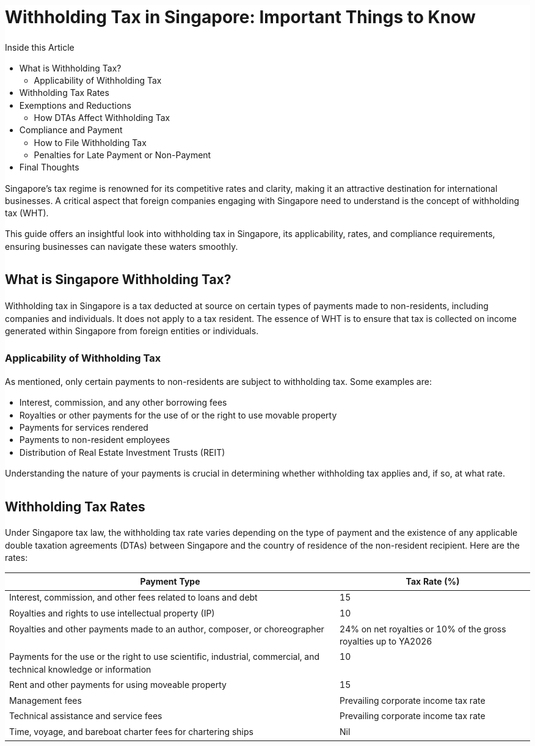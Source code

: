 # Withholding Tax in Singapore: Important Things to Know



Inside this Article

- What is Withholding Tax?
    - Applicability of Withholding Tax
- Withholding Tax Rates
- Exemptions and Reductions
    - How DTAs Affect Withholding Tax
- Compliance and Payment
    - How to File Withholding Tax
    - Penalties for Late Payment or Non-Payment
- Final Thoughts

Singapore’s tax regime is renowned for its competitive rates and clarity, making it an attractive destination for international businesses. A critical aspect that foreign companies engaging with Singapore need to understand is the concept of withholding tax (WHT).

This guide offers an insightful look into withholding tax in Singapore, its applicability, rates, and compliance requirements, ensuring businesses can navigate these waters smoothly.

## What is Singapore Withholding Tax?

Withholding tax in Singapore is a tax deducted at source on certain types of payments made to non-residents, including companies and individuals. It does not apply to a tax resident. The essence of WHT is to ensure that tax is collected on income generated within Singapore from foreign entities or individuals.

### Applicability of Withholding Tax

As mentioned, only certain payments to non-residents are subject to withholding tax. Some examples are:

- Interest, commission, and any other borrowing fees
- Royalties or other payments for the use of or the right to use movable property
- Payments for services rendered
- Payments to non-resident employees
- Distribution of Real Estate Investment Trusts (REIT)

Understanding the nature of your payments is crucial in determining whether withholding tax applies and, if so, at what rate.

## Withholding Tax Rates

Under Singapore tax law, the withholding tax rate varies depending on the type of payment and the existence of any applicable double taxation agreements (DTAs) between Singapore and the country of residence of the non-resident recipient. Here are the rates:

| Payment Type                                                                                                        | Tax Rate (%)                                                                 |
|---------------------------------------------------------------------------------------------------------------------|------------------------------------------------------------------------------|
| Interest, commission, and other fees related to loans and debt                                                      | 15                                                                           |
| Royalties and rights to use intellectual property (IP)                                                              | 10                                                                           |
| Royalties and other payments made to an author, composer, or choreographer                                          | 24% on net royalties or 10% of the gross royalties up to YA2026              |
| Payments for the use or the right to use scientific, industrial, commercial, and technical knowledge or information | 10                                                                           |
| Rent and other payments for using moveable property                                                                 | 15                                                                           |
| Management fees                                                                                                     | Prevailing corporate income tax rate                                         |
| Technical assistance and service fees                                                                               | Prevailing corporate income tax rate                                         |
| Time, voyage, and bareboat charter fees for chartering ships                                                        | Nil                                                                          |